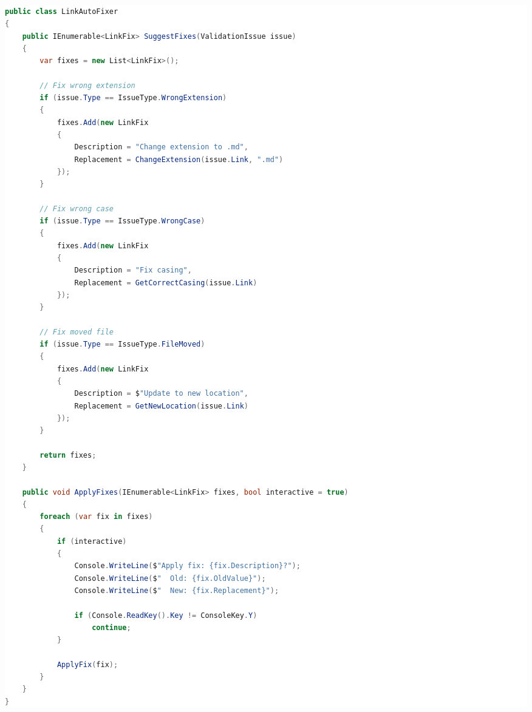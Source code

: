 ```csharp
public class LinkAutoFixer
{
    public IEnumerable<LinkFix> SuggestFixes(ValidationIssue issue)
    {
        var fixes = new List<LinkFix>();
        
        // Fix wrong extension
        if (issue.Type == IssueType.WrongExtension)
        {
            fixes.Add(new LinkFix
            {
                Description = "Change extension to .md",
                Replacement = ChangeExtension(issue.Link, ".md")
            });
        }
        
        // Fix wrong case
        if (issue.Type == IssueType.WrongCase)
        {
            fixes.Add(new LinkFix
            {
                Description = "Fix casing",
                Replacement = GetCorrectCasing(issue.Link)
            });
        }
        
        // Fix moved file
        if (issue.Type == IssueType.FileMoved)
        {
            fixes.Add(new LinkFix
            {
                Description = $"Update to new location",
                Replacement = GetNewLocation(issue.Link)
            });
        }
        
        return fixes;
    }
    
    public void ApplyFixes(IEnumerable<LinkFix> fixes, bool interactive = true)
    {
        foreach (var fix in fixes)
        {
            if (interactive)
            {
                Console.WriteLine($"Apply fix: {fix.Description}?");
                Console.WriteLine($"  Old: {fix.OldValue}");
                Console.WriteLine($"  New: {fix.Replacement}");
                
                if (Console.ReadKey().Key != ConsoleKey.Y)
                    continue;
            }
            
            ApplyFix(fix);
        }
    }
}
```

